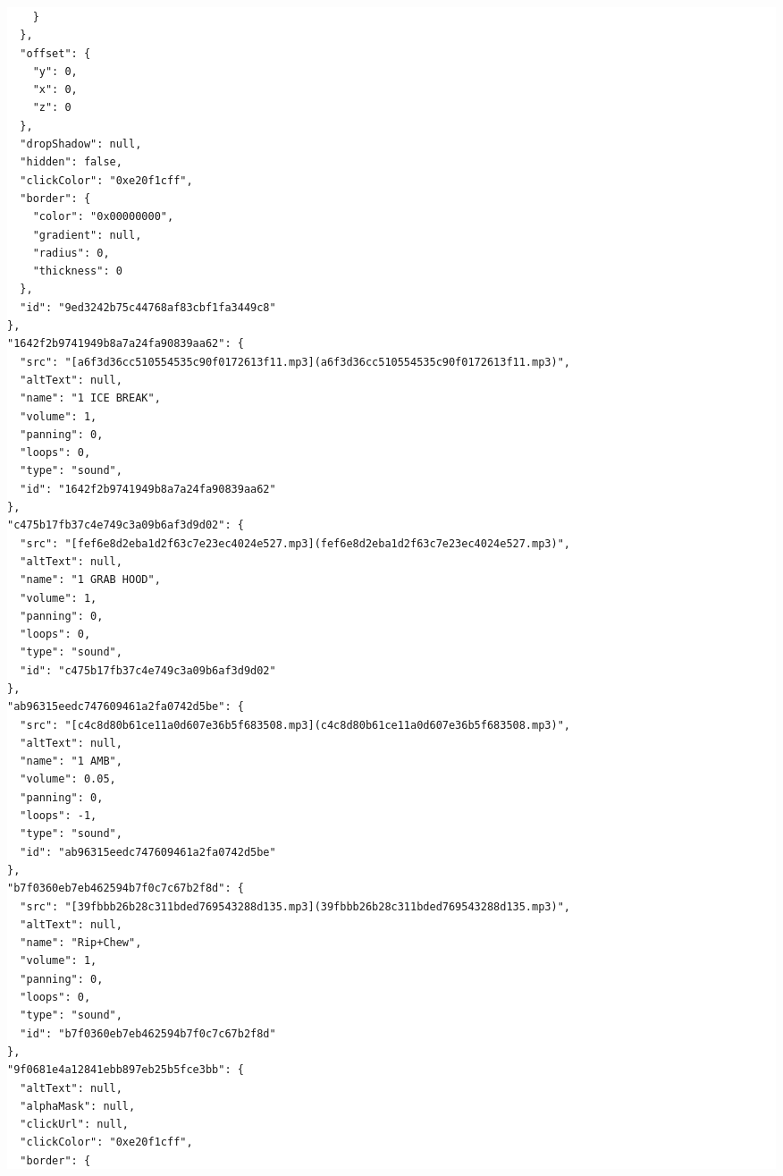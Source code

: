         }
      },
      "offset": {
        "y": 0,
        "x": 0,
        "z": 0
      },
      "dropShadow": null,
      "hidden": false,
      "clickColor": "0xe20f1cff",
      "border": {
        "color": "0x00000000",
        "gradient": null,
        "radius": 0,
        "thickness": 0
      },
      "id": "9ed3242b75c44768af83cbf1fa3449c8"
    },
    "1642f2b9741949b8a7a24fa90839aa62": {
      "src": "[a6f3d36cc510554535c90f0172613f11.mp3](a6f3d36cc510554535c90f0172613f11.mp3)",
      "altText": null,
      "name": "1 ICE BREAK",
      "volume": 1,
      "panning": 0,
      "loops": 0,
      "type": "sound",
      "id": "1642f2b9741949b8a7a24fa90839aa62"
    },
    "c475b17fb37c4e749c3a09b6af3d9d02": {
      "src": "[fef6e8d2eba1d2f63c7e23ec4024e527.mp3](fef6e8d2eba1d2f63c7e23ec4024e527.mp3)",
      "altText": null,
      "name": "1 GRAB HOOD",
      "volume": 1,
      "panning": 0,
      "loops": 0,
      "type": "sound",
      "id": "c475b17fb37c4e749c3a09b6af3d9d02"
    },
    "ab96315eedc747609461a2fa0742d5be": {
      "src": "[c4c8d80b61ce11a0d607e36b5f683508.mp3](c4c8d80b61ce11a0d607e36b5f683508.mp3)",
      "altText": null,
      "name": "1 AMB",
      "volume": 0.05,
      "panning": 0,
      "loops": -1,
      "type": "sound",
      "id": "ab96315eedc747609461a2fa0742d5be"
    },
    "b7f0360eb7eb462594b7f0c7c67b2f8d": {
      "src": "[39fbbb26b28c311bded769543288d135.mp3](39fbbb26b28c311bded769543288d135.mp3)",
      "altText": null,
      "name": "Rip+Chew",
      "volume": 1,
      "panning": 0,
      "loops": 0,
      "type": "sound",
      "id": "b7f0360eb7eb462594b7f0c7c67b2f8d"
    },
    "9f0681e4a12841ebb897eb25b5fce3bb": {
      "altText": null,
      "alphaMask": null,
      "clickUrl": null,
      "clickColor": "0xe20f1cff",
      "border": {